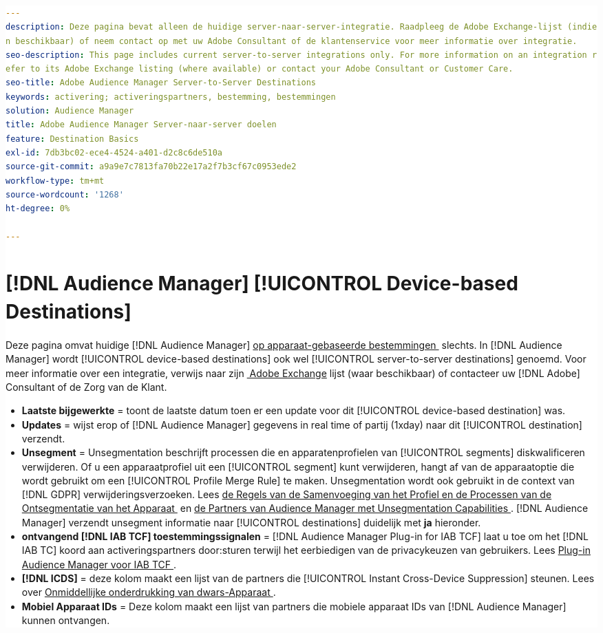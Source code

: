 ```yaml
---
description: Deze pagina bevat alleen de huidige server-naar-server-integratie. Raadpleeg de Adobe Exchange-lijst (indien beschikbaar) of neem contact op met uw Adobe Consultant of de klantenservice voor meer informatie over integratie.
seo-description: This page includes current server-to-server integrations only. For more information on an integration refer to its Adobe Exchange listing (where available) or contact your Adobe Consultant or Customer Care.
seo-title: Adobe Audience Manager Server-to-Server Destinations
keywords: activering; activeringspartners, bestemming, bestemmingen
solution: Audience Manager
title: Adobe Audience Manager Server-naar-server doelen
feature: Destination Basics
exl-id: 7db3bc02-ece4-4524-a401-d2c8c6de510a
source-git-commit: a9a9e7c7813fa70b22e17a2f7b3cf67c0953ede2
workflow-type: tm+mt
source-wordcount: '1268'
ht-degree: 0%

---
```


# [!DNL Audience Manager] [!UICONTROL Device-based Destinations]

Deze pagina omvat huidige [!DNL Audience Manager] [&#x200B; op apparaat-gebaseerde bestemmingen &#x200B;](/help/using/features/destinations/add-device-based-destinations.md) slechts. In [!DNL Audience Manager] wordt [!UICONTROL device-based destinations] ook wel [!UICONTROL server-to-server destinations] genoemd. Voor meer informatie over een integratie, verwijs naar zijn [&#x200B; Adobe Exchange &#x200B;](https://exchange.adobe.com/experiencecloud.html) lijst (waar beschikbaar) of contacteer uw [!DNL Adobe] Consultant of de Zorg van de Klant.


* **Laatste bijgewerkte** = toont de laatste datum toen er een update voor dit [!UICONTROL device-based destination] was.
* **Updates** = wijst erop of [!DNL Audience Manager] gegevens in real time of partij (1xday) naar dit [!UICONTROL destination] verzendt.
* **Unsegment** = Unsegmentation beschrijft processen die en apparatenprofielen van [!UICONTROL segments] diskwalificeren verwijderen. Of u een apparaatprofiel uit een [!UICONTROL segment] kunt verwijderen, hangt af van de apparaatoptie die wordt gebruikt om een [!UICONTROL Profile Merge Rule] te maken. Unsegmentation wordt ook gebruikt in de context van [!DNL GDPR] verwijderingsverzoeken. Lees [&#x200B; de Regels van de Samenvoeging van het Profiel en de Processen van de Ontsegmentatie van het Apparaat &#x200B;](/help/using/features/profile-merge-rules/merge-rule-unsegment.md) en [&#x200B; de Partners van Audience Manager met Unsegmentation Capabilities &#x200B;](/help/using/overview/data-security-and-privacy/data-privacy-requests.md#aam-partners-with-unsegmentation). [!DNL Audience Manager] verzendt unsegment informatie naar [!UICONTROL destinations] duidelijk met **ja** hieronder.
* **ontvangend [!DNL IAB TCF] toestemmingssignalen** = [!DNL Audience Manager Plug-in for IAB TCF] laat u toe om het [!DNL IAB TC] koord aan activeringspartners door:sturen terwijl het eerbiedigen van de privacykeuzen van gebruikers. Lees [&#x200B; Plug-in Audience Manager voor IAB TCF &#x200B;](/help/using/overview/data-security-and-privacy/aam-iab-plugin.md).
* **[!DNL ICDS]** = deze kolom maakt een lijst van de partners die [!UICONTROL Instant Cross-Device Suppression] steunen. Lees over [&#x200B; Onmiddellijke onderdrukking van dwars-Apparaat &#x200B;](/help/using/features/profile-merge-rules/instant-cross-device-suppression.md).
* **Mobiel Apparaat IDs** = Deze kolom maakt een lijst van partners die mobiele apparaat IDs van [!DNL Audience Manager] kunnen ontvangen.
